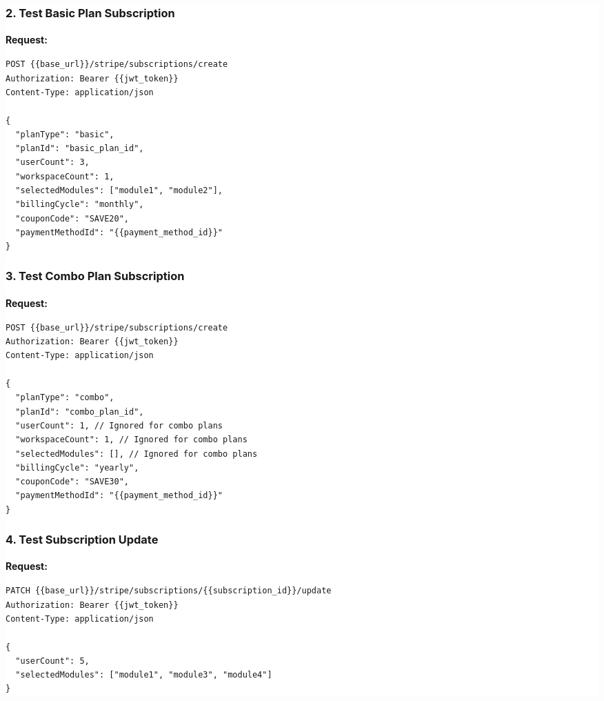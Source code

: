 ### 2. Test Basic Plan Subscription

**Request:**

```http
POST {{base_url}}/stripe/subscriptions/create
Authorization: Bearer {{jwt_token}}
Content-Type: application/json

{
  "planType": "basic",
  "planId": "basic_plan_id",
  "userCount": 3,
  "workspaceCount": 1,
  "selectedModules": ["module1", "module2"],
  "billingCycle": "monthly",
  "couponCode": "SAVE20",
  "paymentMethodId": "{{payment_method_id}}"
}
```

### 3. Test Combo Plan Subscription

**Request:**

```http
POST {{base_url}}/stripe/subscriptions/create
Authorization: Bearer {{jwt_token}}
Content-Type: application/json

{
  "planType": "combo",
  "planId": "combo_plan_id",
  "userCount": 1, // Ignored for combo plans
  "workspaceCount": 1, // Ignored for combo plans
  "selectedModules": [], // Ignored for combo plans
  "billingCycle": "yearly",
  "couponCode": "SAVE30",
  "paymentMethodId": "{{payment_method_id}}"
}
```

### 4. Test Subscription Update

**Request:**

```http
PATCH {{base_url}}/stripe/subscriptions/{{subscription_id}}/update
Authorization: Bearer {{jwt_token}}
Content-Type: application/json

{
  "userCount": 5,
  "selectedModules": ["module1", "module3", "module4"]
}
```
